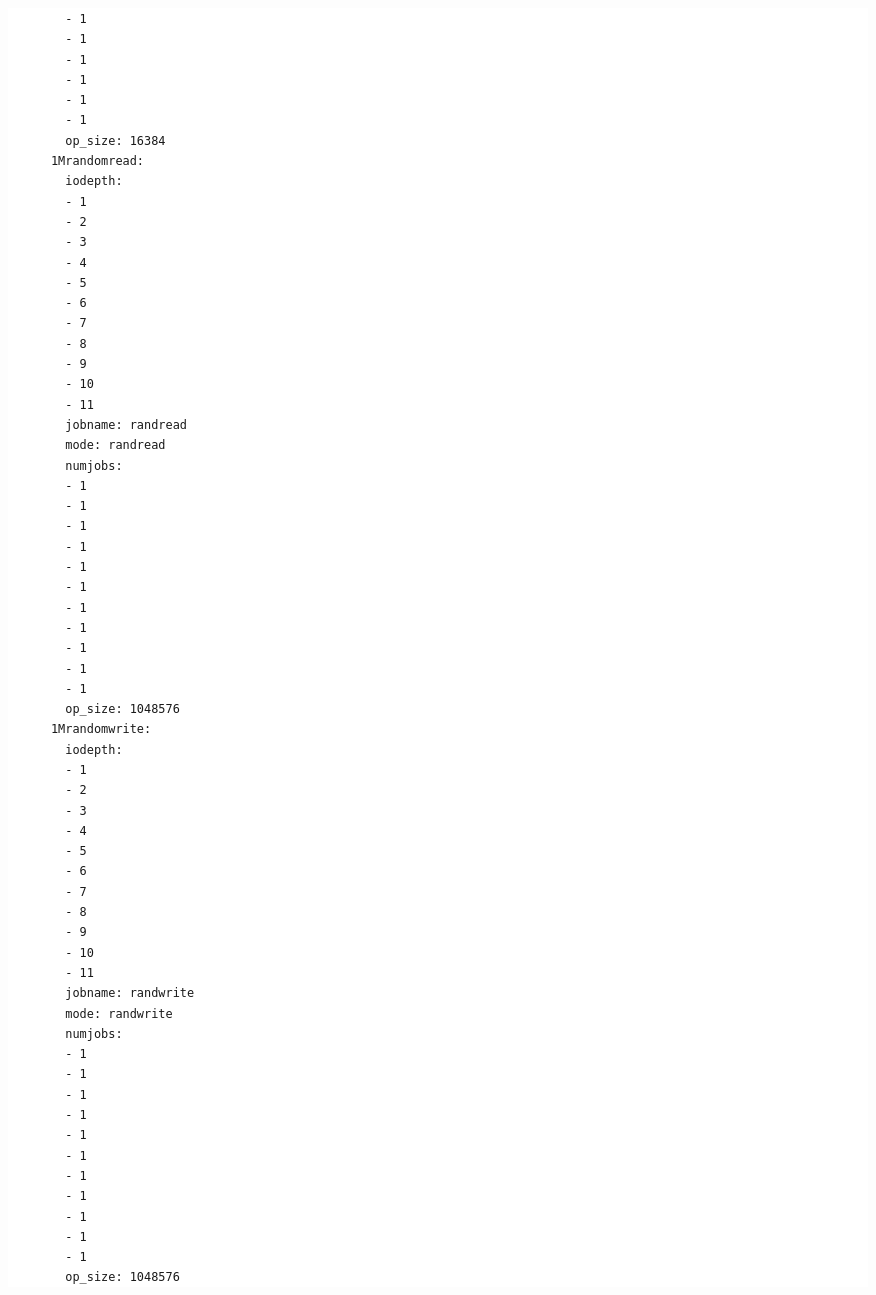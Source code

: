 ```benchmarks:
        - 1
        - 1
        - 1
        - 1
        - 1
        - 1
        op_size: 16384
      1Mrandomread:
        iodepth:
        - 1
        - 2
        - 3
        - 4
        - 5
        - 6
        - 7
        - 8
        - 9
        - 10
        - 11
        jobname: randread
        mode: randread
        numjobs:
        - 1
        - 1
        - 1
        - 1
        - 1
        - 1
        - 1
        - 1
        - 1
        - 1
        - 1
        op_size: 1048576
      1Mrandomwrite:
        iodepth:
        - 1
        - 2
        - 3
        - 4
        - 5
        - 6
        - 7
        - 8
        - 9
        - 10
        - 11
        jobname: randwrite
        mode: randwrite
        numjobs:
        - 1
        - 1
        - 1
        - 1
        - 1
        - 1
        - 1
        - 1
        - 1
        - 1
        - 1
        op_size: 1048576
```